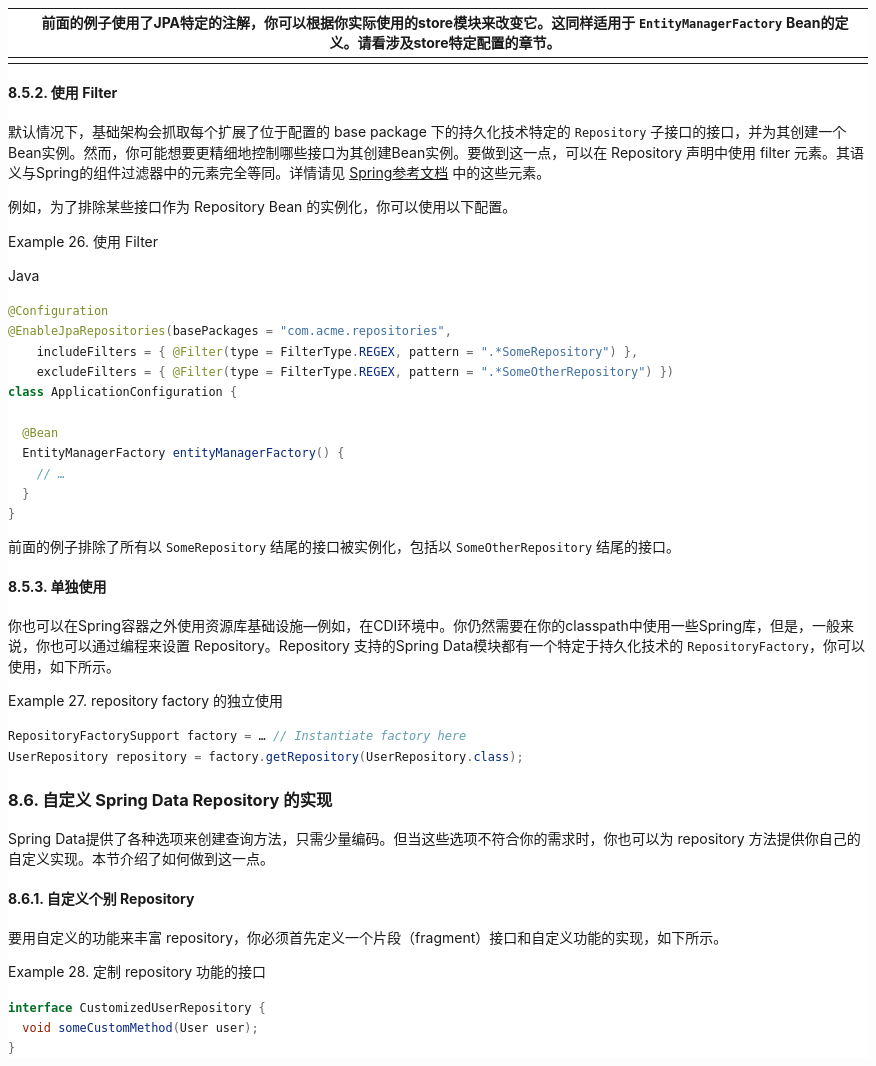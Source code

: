 |      | 前面的例子使用了JPA特定的注解，你可以根据你实际使用的store模块来改变它。这同样适用于 `EntityManagerFactory` Bean的定义。请看涉及store特定配置的章节。 |
| ---- | ------------------------------------------------------------ |
|      |                                                              |

#### 8.5.2. 使用 Filter

默认情况下，基础架构会抓取每个扩展了位于配置的 base package 下的持久化技术特定的 `Repository` 子接口的接口，并为其创建一个Bean实例。然而，你可能想要更精细地控制哪些接口为其创建Bean实例。要做到这一点，可以在 Repository 声明中使用 filter 元素。其语义与Spring的组件过滤器中的元素完全等同。详情请见 [Spring参考文档](https://docs.spring.io/spring-framework/docs/6.0.4/reference/html/core.html#beans-scanning-filters) 中的这些元素。

例如，为了排除某些接口作为 Repository Bean 的实例化，你可以使用以下配置。

Example 26. 使用 Filter

Java

```java
@Configuration
@EnableJpaRepositories(basePackages = "com.acme.repositories",
    includeFilters = { @Filter(type = FilterType.REGEX, pattern = ".*SomeRepository") },
    excludeFilters = { @Filter(type = FilterType.REGEX, pattern = ".*SomeOtherRepository") })
class ApplicationConfiguration {

  @Bean
  EntityManagerFactory entityManagerFactory() {
    // …
  }
}
```

前面的例子排除了所有以 `SomeRepository` 结尾的接口被实例化，包括以 `SomeOtherRepository` 结尾的接口。

#### 8.5.3. 单独使用

你也可以在Spring容器之外使用资源库基础设施—例如，在CDI环境中。你仍然需要在你的classpath中使用一些Spring库，但是，一般来说，你也可以通过编程来设置 Repository。Repository 支持的Spring Data模块都有一个特定于持久化技术的 `RepositoryFactory`，你可以使用，如下所示。

Example 27. repository factory 的独立使用

```java
RepositoryFactorySupport factory = … // Instantiate factory here
UserRepository repository = factory.getRepository(UserRepository.class);
```

### 8.6. 自定义 Spring Data Repository 的实现

Spring Data提供了各种选项来创建查询方法，只需少量编码。但当这些选项不符合你的需求时，你也可以为 repository 方法提供你自己的自定义实现。本节介绍了如何做到这一点。

#### 8.6.1. 自定义个别 Repository

要用自定义的功能来丰富 repository，你必须首先定义一个片段（fragment）接口和自定义功能的实现，如下所示。

Example 28. 定制 repository 功能的接口

```java
interface CustomizedUserRepository {
  void someCustomMethod(User user);
}
```
